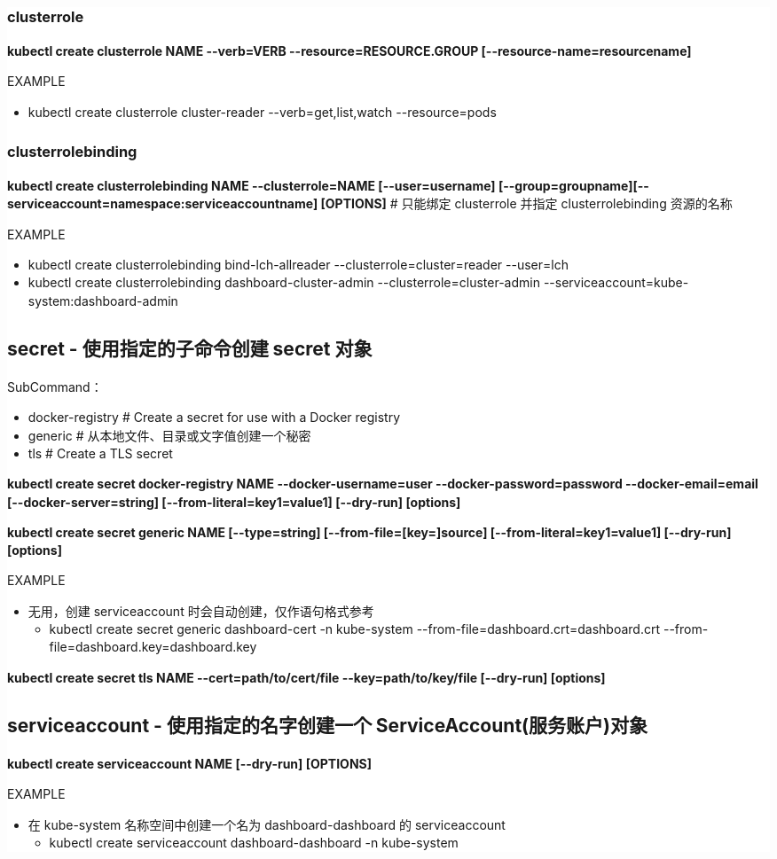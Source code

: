 ### clusterrole

**kubectl create clusterrole NAME --verb=VERB --resource=RESOURCE.GROUP \[--resource-name=resourcename]**

EXAMPLE

- kubectl create clusterrole cluster-reader --verb=get,list,watch --resource=pods

### clusterrolebinding

**kubectl create clusterrolebinding NAME --clusterrole=NAME \[--user=username] \[--group=groupname]\[--serviceaccount=namespace:serviceaccountname] \[OPTIONS]** # 只能绑定 clusterrole 并指定 clusterrolebinding 资源的名称

EXAMPLE

- kubectl create clusterrolebinding bind-lch-allreader --clusterrole=cluster=reader --user=lch
- kubectl create clusterrolebinding dashboard-cluster-admin --clusterrole=cluster-admin --serviceaccount=kube-system:dashboard-admin

## secret - 使用指定的子命令创建 secret 对象

SubCommand：

- docker-registry # Create a secret for use with a Docker registry
- generic # 从本地文件、目录或文字值创建一个秘密
- tls # Create a TLS secret

**kubectl create secret docker-registry NAME --docker-username=user --docker-password=password --docker-email=email \[--docker-server=string] \[--from-literal=key1=value1] \[--dry-run] \[options]**

**kubectl create secret generic NAME \[--type=string] \[--from-file=\[key=]source] \[--from-literal=key1=value1] \[--dry-run] \[options]**

EXAMPLE

- 无用，创建 serviceaccount 时会自动创建，仅作语句格式参考
  - kubectl create secret generic dashboard-cert -n kube-system --from-file=dashboard.crt=dashboard.crt --from-file=dashboard.key=dashboard.key

**kubectl create secret tls NAME --cert=path/to/cert/file --key=path/to/key/file \[--dry-run] \[options]**

## serviceaccount - 使用指定的名字创建一个 ServiceAccount(服务账户)对象

**kubectl create serviceaccount NAME \[--dry-run] \[OPTIONS]**

EXAMPLE

- 在 kube-system 名称空间中创建一个名为 dashboard-dashboard 的 serviceaccount
  - kubectl create serviceaccount dashboard-dashboard -n kube-system
